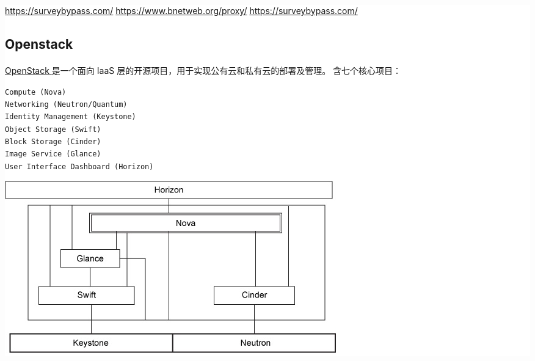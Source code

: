 https://surveybypass.com/
https://www.bnetweb.org/proxy/
https://surveybypass.com/

## Openstack

[OpenStack ](https://www.openstack.org/)是一个面向 IaaS 层的开源项目，用于实现公有云和私有云的部署及管理。
含七个核心项目：

```
Compute (Nova)
Networking (Neutron/Quantum)
Identity Management (Keystone)
Object Storage (Swift)
Block Storage (Cinder)
Image Service (Glance)
User Interface Dashboard (Horizon)
```

![OpenStack](../images/OpenStack.jpg)